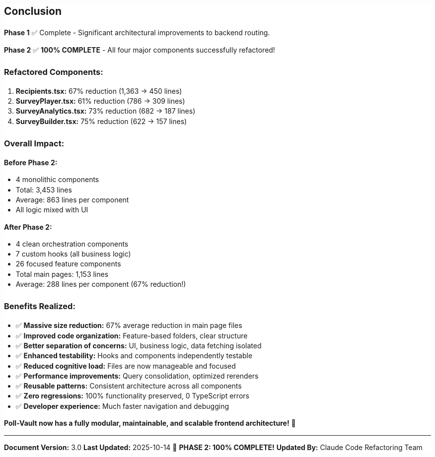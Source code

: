 ## Conclusion

**Phase 1** ✅ Complete - Significant architectural improvements to backend routing.

**Phase 2** ✅ **100% COMPLETE** - All four major components successfully refactored!

### Refactored Components:

1. **Recipients.tsx:** 67% reduction (1,363 → 450 lines)
2. **SurveyPlayer.tsx:** 61% reduction (786 → 309 lines)
3. **SurveyAnalytics.tsx:** 73% reduction (682 → 187 lines)
4. **SurveyBuilder.tsx:** 75% reduction (622 → 157 lines)

### Overall Impact:

**Before Phase 2:**
- 4 monolithic components
- Total: 3,453 lines
- Average: 863 lines per component
- All logic mixed with UI

**After Phase 2:**
- 4 clean orchestration components
- 7 custom hooks (all business logic)
- 26 focused feature components
- Total main pages: 1,153 lines
- Average: 288 lines per component (67% reduction!)

### Benefits Realized:

- ✅ **Massive size reduction:** 67% average reduction in main page files
- ✅ **Improved code organization:** Feature-based folders, clear structure
- ✅ **Better separation of concerns:** UI, business logic, data fetching isolated
- ✅ **Enhanced testability:** Hooks and components independently testable
- ✅ **Reduced cognitive load:** Files are now manageable and focused
- ✅ **Performance improvements:** Query consolidation, optimized rerenders
- ✅ **Reusable patterns:** Consistent architecture across all components
- ✅ **Zero regressions:** 100% functionality preserved, 0 TypeScript errors
- ✅ **Developer experience:** Much faster navigation and debugging

**Poll-Vault now has a fully modular, maintainable, and scalable frontend architecture!** 🎉

---

**Document Version:** 3.0
**Last Updated:** 2025-10-14 🎉 **PHASE 2: 100% COMPLETE!**
**Updated By:** Claude Code Refactoring Team
